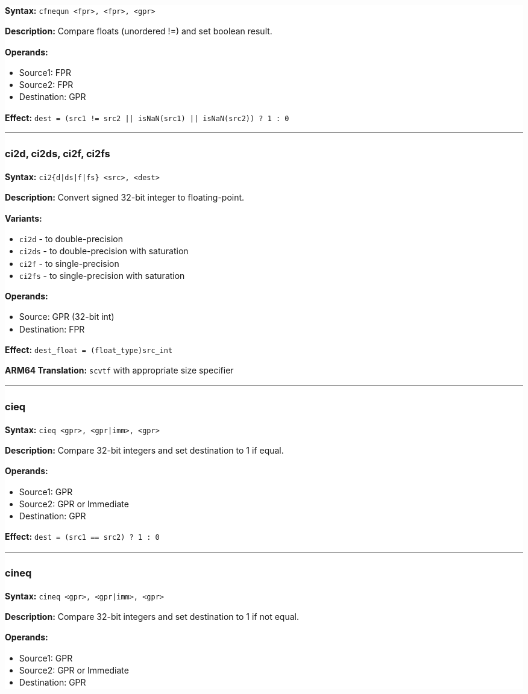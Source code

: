 **Syntax:** `cfnequn <fpr>, <fpr>, <gpr>`

**Description:** Compare floats (unordered !=) and set boolean result.

**Operands:**
- Source1: FPR
- Source2: FPR
- Destination: GPR

**Effect:** `dest = (src1 != src2 || isNaN(src1) || isNaN(src2)) ? 1 : 0`

---

### ci2d, ci2ds, ci2f, ci2fs

**Syntax:** `ci2{d|ds|f|fs} <src>, <dest>`

**Description:** Convert signed 32-bit integer to floating-point.

**Variants:**
- `ci2d` - to double-precision
- `ci2ds` - to double-precision with saturation
- `ci2f` - to single-precision
- `ci2fs` - to single-precision with saturation

**Operands:**
- Source: GPR (32-bit int)
- Destination: FPR

**Effect:** `dest_float = (float_type)src_int`

**ARM64 Translation:** `scvtf` with appropriate size specifier

---

### cieq

**Syntax:** `cieq <gpr>, <gpr|imm>, <gpr>`

**Description:** Compare 32-bit integers and set destination to 1 if equal.

**Operands:**
- Source1: GPR
- Source2: GPR or Immediate
- Destination: GPR

**Effect:** `dest = (src1 == src2) ? 1 : 0`

---

### cineq

**Syntax:** `cineq <gpr>, <gpr|imm>, <gpr>`

**Description:** Compare 32-bit integers and set destination to 1 if not equal.

**Operands:**
- Source1: GPR
- Source2: GPR or Immediate
- Destination: GPR
